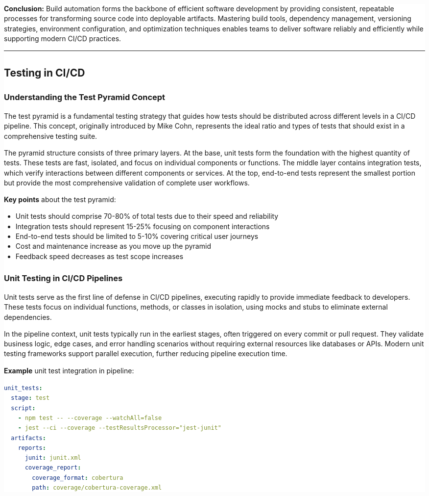 **Conclusion:** Build automation forms the backbone of efficient software development by providing consistent, repeatable processes for transforming source code into deployable artifacts. Mastering build tools, dependency management, versioning strategies, environment configuration, and optimization techniques enables teams to deliver software reliably and efficiently while supporting modern CI/CD practices.

---

## Testing in CI/CD

### Understanding the Test Pyramid Concept

The test pyramid is a fundamental testing strategy that guides how tests should be distributed across different levels in a CI/CD pipeline. This concept, originally introduced by Mike Cohn, represents the ideal ratio and types of tests that should exist in a comprehensive testing suite.

The pyramid structure consists of three primary layers. At the base, unit tests form the foundation with the highest quantity of tests. These tests are fast, isolated, and focus on individual components or functions. The middle layer contains integration tests, which verify interactions between different components or services. At the top, end-to-end tests represent the smallest portion but provide the most comprehensive validation of complete user workflows.

**Key points** about the test pyramid:

- Unit tests should comprise 70-80% of total tests due to their speed and reliability
- Integration tests should represent 15-25% focusing on component interactions
- End-to-end tests should be limited to 5-10% covering critical user journeys
- Cost and maintenance increase as you move up the pyramid
- Feedback speed decreases as test scope increases

### Unit Testing in CI/CD Pipelines

Unit tests serve as the first line of defense in CI/CD pipelines, executing rapidly to provide immediate feedback to developers. These tests focus on individual functions, methods, or classes in isolation, using mocks and stubs to eliminate external dependencies.

In the pipeline context, unit tests typically run in the earliest stages, often triggered on every commit or pull request. They validate business logic, edge cases, and error handling scenarios without requiring external resources like databases or APIs. Modern unit testing frameworks support parallel execution, further reducing pipeline execution time.

**Example** unit test integration in pipeline:

```yaml
unit_tests:
  stage: test
  script:
    - npm test -- --coverage --watchAll=false
    - jest --ci --coverage --testResultsProcessor="jest-junit"
  artifacts:
    reports:
      junit: junit.xml
      coverage_report:
        coverage_format: cobertura
        path: coverage/cobertura-coverage.xml
```
